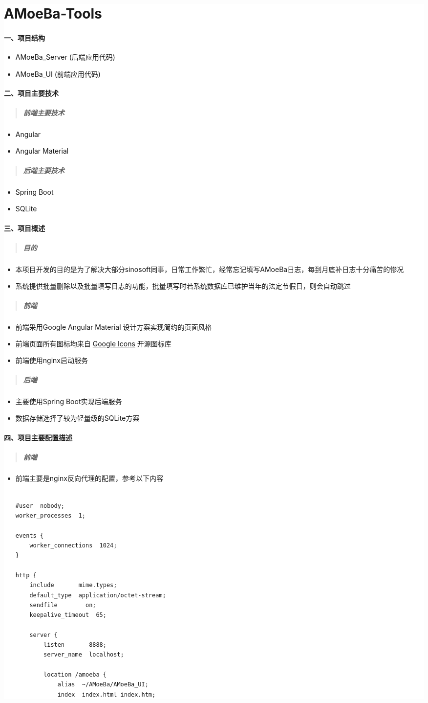 # AMoeBa-Tools

#### 一、项目结构

- AMoeBa_Server (后端应用代码)

- AMoeBa_UI (前端应用代码)

#### 二、项目主要技术

> ##### 前端主要技术

- Angular

- Angular Material

> ##### 后端主要技术

- Spring Boot

- SQLite

#### 三、项目概述

> ##### 目的

- 本项目开发的目的是为了解决大部分sinosoft同事，日常工作繁忙，经常忘记填写AMoeBa日志，每到月底补日志十分痛苦的惨况

- 系统提供批量删除以及批量填写日志的功能，批量填写时若系统数据库已维护当年的法定节假日，则会自动跳过

> ##### 前端

- 前端采用Google Angular Material 设计方案实现简约的页面风格

- 前端页面所有图标均来自  [Google Icons](https://material.io/tools/icons/)  开源图标库

- 前端使用nginx启动服务

> ##### 后端

- 主要使用Spring Boot实现后端服务

- 数据存储选择了较为轻量级的SQLite方案

#### 四、项目主要配置描述

> ##### 前端

- 前端主要是nginx反向代理的配置，参考以下内容

  ```
  
  #user  nobody;
  worker_processes  1;
  
  events {
      worker_connections  1024;
  }
  
  http {
      include       mime.types;
      default_type  application/octet-stream;
      sendfile        on;
      keepalive_timeout  65;
  
      server {
          listen       8888;
          server_name  localhost;
  
          location /amoeba {
              alias  ~/AMoeBa/AMoeBa_UI;
              index  index.html index.htm;
  ```